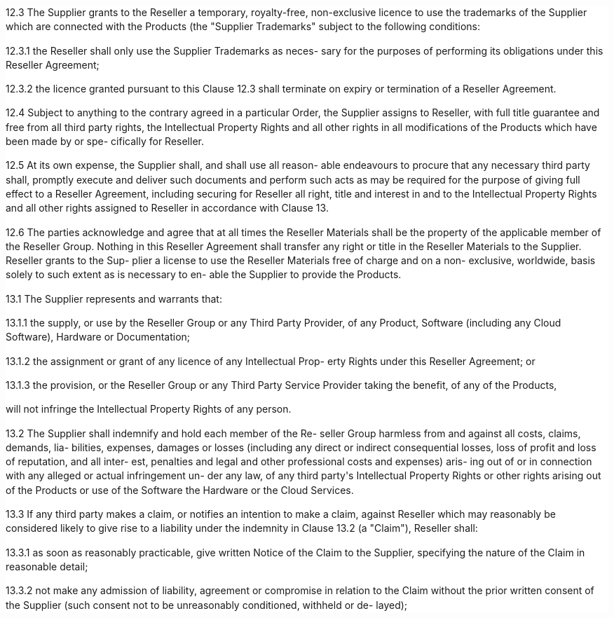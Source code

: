 12.3 The Supplier grants to the Reseller a temporary, royalty-free, non-exclusive licence to use the trademarks of the Supplier which are connected with the Products (the "Supplier Trademarks" subject to the following conditions:

12.3.1 the Reseller shall only use the Supplier Trademarks as neces- sary for the purposes of performing its obligations under this Reseller Agreement;

12.3.2 the licence granted pursuant to this Clause 12.3 shall terminate on expiry or termination of a Reseller Agreement.

12.4 Subject to anything to the contrary agreed in a particular Order, the Supplier assigns to Reseller, with full title guarantee and free from all third party rights, the Intellectual Property Rights and all other rights in all modifications of the Products which have been made by or spe- cifically for Reseller.

12.5 At its own expense, the Supplier shall, and shall use all reason- able endeavours to procure that any necessary third party shall, promptly execute and deliver such documents and perform such acts as may be required for the purpose of giving full effect to a Reseller Agreement, including securing for Reseller all right, title and interest in and to the Intellectual Property Rights and all other rights assigned to Reseller in accordance with Clause 13.

12.6 The parties acknowledge and agree that at all times the Reseller Materials shall be the property of the applicable member of the Reseller Group. Nothing in this Reseller Agreement shall transfer any right or title in the Reseller Materials to the Supplier. Reseller grants to the Sup- plier a license to use the Reseller Materials free of charge and on a non- exclusive, worldwide, basis solely to such extent as is necessary to en- able the Supplier to provide the Products.

13.1 The Supplier represents and warrants that:

13.1.1 the supply, or use by the Reseller Group or any Third Party Provider, of any Product, Software (including any Cloud Software), Hardware or Documentation;

13.1.2 the assignment or grant of any licence of any Intellectual Prop- erty Rights under this Reseller Agreement; or

13.1.3 the provision, or the Reseller Group or any Third Party Service Provider taking the benefit, of any of the Products,

will not infringe the Intellectual Property Rights of any person.

13.2 The Supplier shall indemnify and hold each member of the Re- seller Group harmless from and against all costs, claims, demands, lia- bilities, expenses, damages or losses (including any direct or indirect consequential losses, loss of profit and loss of reputation, and all inter- est, penalties and legal and other professional costs and expenses) aris- ing out of or in connection with any alleged or actual infringement un- der any law, of any third party's Intellectual Property Rights or other rights arising out of the Products or use of the Software the Hardware or the Cloud Services.

13.3 If any third party makes a claim, or notifies an intention to make a claim, against Reseller which may reasonably be considered likely to give rise to a liability under the indemnity in Clause 13.2 (a "Claim"), Reseller shall:

13.3.1 as soon as reasonably practicable, give written Notice of the Claim to the Supplier, specifying the nature of the Claim in reasonable detail;

13.3.2 not make any admission of liability, agreement or compromise in relation to the Claim without the prior written consent of the Supplier (such consent not to be unreasonably conditioned, withheld or de- layed);
